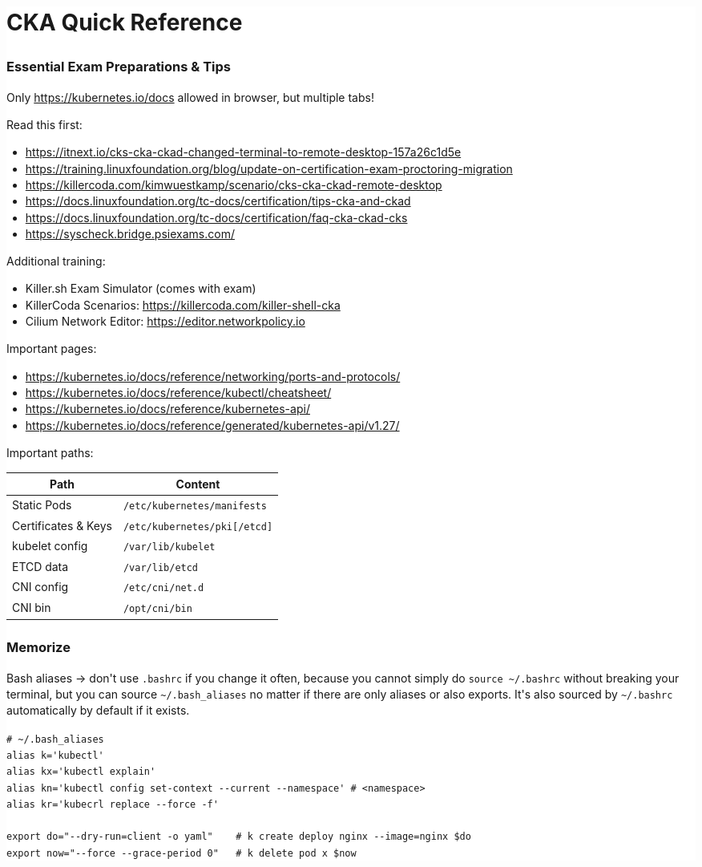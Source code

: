 # CKA Quick Reference

### Essential Exam Preparations & Tips

Only https://kubernetes.io/docs allowed in browser, but multiple tabs!

Read this first:

- https://itnext.io/cks-cka-ckad-changed-terminal-to-remote-desktop-157a26c1d5e
- https://training.linuxfoundation.org/blog/update-on-certification-exam-proctoring-migration
- https://killercoda.com/kimwuestkamp/scenario/cks-cka-ckad-remote-desktop
- https://docs.linuxfoundation.org/tc-docs/certification/tips-cka-and-ckad
- https://docs.linuxfoundation.org/tc-docs/certification/faq-cka-ckad-cks
- https://syscheck.bridge.psiexams.com/

Additional training:

- Killer.sh Exam Simulator (comes with exam)
- KillerCoda Scenarios: https://killercoda.com/killer-shell-cka
- Cilium Network Editor: https://editor.networkpolicy.io

Important pages:

- https://kubernetes.io/docs/reference/networking/ports-and-protocols/
- https://kubernetes.io/docs/reference/kubectl/cheatsheet/
- https://kubernetes.io/docs/reference/kubernetes-api/
- https://kubernetes.io/docs/reference/generated/kubernetes-api/v1.27/

Important paths:

| Path                | Content                      |
| ------------------- | ---------------------------- |
| Static Pods         | `/etc/kubernetes/manifests`  |
| Certificates & Keys | `/etc/kubernetes/pki[/etcd]` |
| kubelet config      | `/var/lib/kubelet`           |
| ETCD data           | `/var/lib/etcd`              |
| CNI config          | `/etc/cni/net.d`             |
| CNI bin             | `/opt/cni/bin`               |

### Memorize

Bash aliases → don't use `.bashrc` if you change it often, because you cannot
simply do `source ~/.bashrc` without breaking your terminal, but you can source
`~/.bash_aliases` no matter if there are only aliases or also exports. It's
also sourced by `~/.bashrc` automatically by default if it exists.

```
# ~/.bash_aliases
alias k='kubectl'
alias kx='kubectl explain'
alias kn='kubectl config set-context --current --namespace' # <namespace>
alias kr='kubecrl replace --force -f'

export do="--dry-run=client -o yaml"    # k create deploy nginx --image=nginx $do
export now="--force --grace-period 0"   # k delete pod x $now
```
